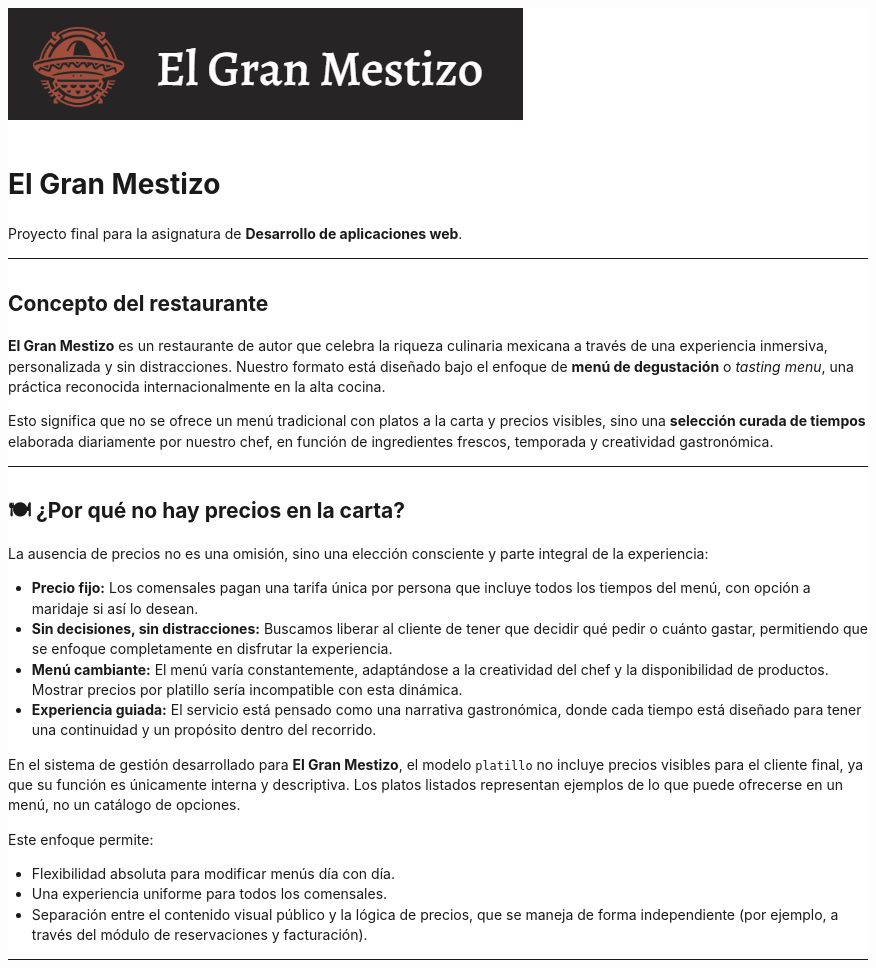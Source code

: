 ![Logo](screenshots/logoproject.png)

# El Gran Mestizo

Proyecto final para la asignatura de **Desarrollo de aplicaciones web**.

---

## Concepto del restaurante

**El Gran Mestizo** es un restaurante de autor que celebra la riqueza culinaria mexicana a través de una experiencia inmersiva, personalizada y sin distracciones. Nuestro formato está diseñado bajo el enfoque de **menú de degustación** o *tasting menu*, una práctica reconocida internacionalmente en la alta cocina.

Esto significa que no se ofrece un menú tradicional con platos a la carta y precios visibles, sino una **selección curada de tiempos** elaborada diariamente por nuestro chef, en función de ingredientes frescos, temporada y creatividad gastronómica.

---

## 🍽️ ¿Por qué no hay precios en la carta?

La ausencia de precios no es una omisión, sino una elección consciente y parte integral de la experiencia:

- **Precio fijo:** Los comensales pagan una tarifa única por persona que incluye todos los tiempos del menú, con opción a maridaje si así lo desean.
- **Sin decisiones, sin distracciones:** Buscamos liberar al cliente de tener que decidir qué pedir o cuánto gastar, permitiendo que se enfoque completamente en disfrutar la experiencia.
- **Menú cambiante:** El menú varía constantemente, adaptándose a la creatividad del chef y la disponibilidad de productos. Mostrar precios por platillo sería incompatible con esta dinámica.
- **Experiencia guiada:** El servicio está pensado como una narrativa gastronómica, donde cada tiempo está diseñado para tener una continuidad y un propósito dentro del recorrido.

En el sistema de gestión desarrollado para **El Gran Mestizo**, el modelo `platillo` no incluye precios visibles para el cliente final, ya que su función es únicamente interna y descriptiva. Los platos listados representan ejemplos de lo que puede ofrecerse en un menú, no un catálogo de opciones.

Este enfoque permite:

- Flexibilidad absoluta para modificar menús día con día.
- Una experiencia uniforme para todos los comensales.
- Separación entre el contenido visual público y la lógica de precios, que se maneja de forma independiente (por ejemplo, a través del módulo de reservaciones y facturación).

---
